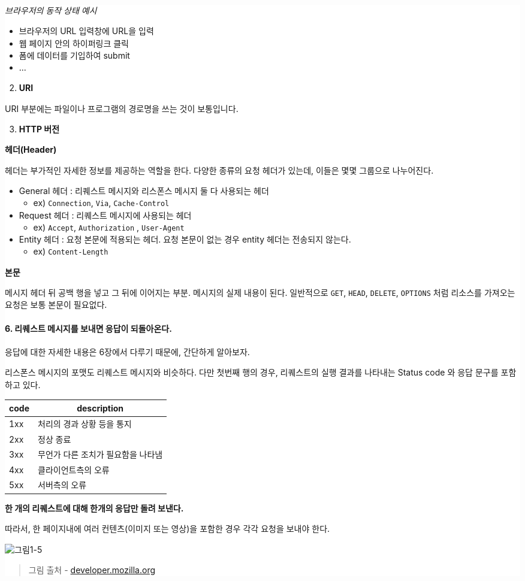    *브라우저의 동작 상태 예시*

   - 브라우저의 URL 입력창에 URL을 입력
   - 웹 페이지 안의 하이퍼링크 클릭
   - 폼에 데이터를 기입하여 submit
   - ...

2.  **URI**

   URI 부분에는 파일이나 프로그램의 경로명을 쓰는 것이 보통입니다.

3. **HTTP 버전**



**헤더(Header)**

헤더는 부가적인 자세한 정보를 제공하는 역할을 한다. 다양한 종류의 요청 헤더가 있는데, 이들은 몇몇 그룹으로 나누어진다.

- General 헤더 : 리퀘스트 메시지와 리스폰스 메시지 둘 다 사용되는 헤더
  - ex) `Connection`, `Via`, `Cache-Control`
- Request 헤더 : 리퀘스트 메시지에 사용되는 헤더
  - ex) `Accept`, `Authorization` , `User-Agent`
- Entity 헤더 : 요청 본문에 적용되는 헤더. 요청 본문이 없는 경우 entity 헤더는 전송되지 않는다.
  - ex) `Content-Length`



**본문**

메시지 헤더 뒤 공백 행을 넣고 그 뒤에 이어지는 부분. 메시지의 실제 내용이 된다. 일반적으로 `GET`, `HEAD`, `DELETE`, `OPTIONS` 처럼 리소스를 가져오는 요청은 보통 본문이 필요없다.



#### 6. 리퀘스트 메시지를 보내면 응답이 되돌아온다.

응답에 대한 자세한 내용은 6장에서 다루기 때문에, 간단하게 알아보자.

리스폰스 메시지의 포맷도 리퀘스트 메시지와 비슷하다. 
다만 첫번째 행의 경우, 리퀘스트의 실행 결과를 나타내는 Status code 와 응답 문구를 포함하고 있다.

| code | description                        |
| ---- | ---------------------------------- |
| 1xx  | 처리의 경과 상황 등을 통지         |
| 2xx  | 정상 종료                          |
| 3xx  | 무언가 다른 조치가 필요함을 나타냄 |
| 4xx  | 클라이언트측의 오류                |
| 5xx  | 서버측의 오류                      |

**한 개의 리퀘스트에 대해 한개의 응답만 돌려 보낸다.**

따라서, 한 페이지내에 여러 컨텐츠(이미지 또는 영상)을 포함한 경우 각각 요청을 보내야 한다.

![그림1-5](https://user-images.githubusercontent.com/46305139/95684574-95ba2c80-0c2d-11eb-886c-cf50e12dd5bc.png)

> 그림 출처 - [developer.mozilla.org](https://developer.mozilla.org/ko/docs/Web/HTTP/Overview)
